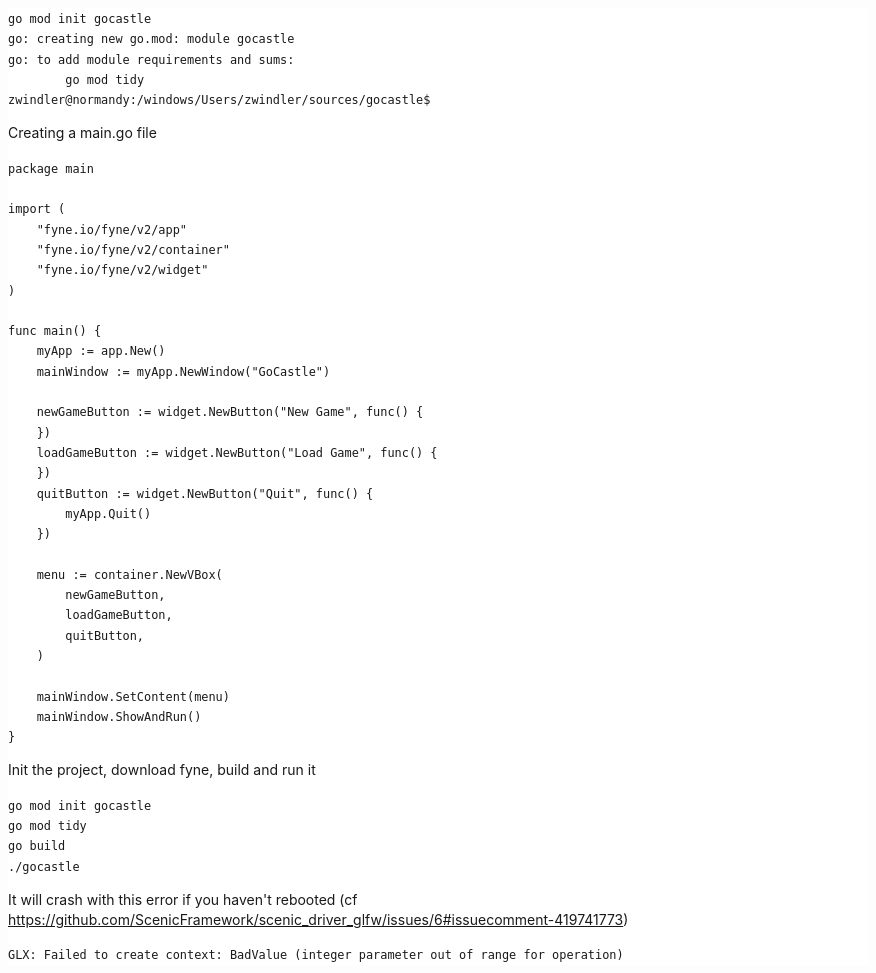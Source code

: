 ```bash
go mod init gocastle
go: creating new go.mod: module gocastle
go: to add module requirements and sums:
        go mod tidy
zwindler@normandy:/windows/Users/zwindler/sources/gocastle$ 
```

Creating a main.go file

```golang
package main

import (
	"fyne.io/fyne/v2/app"
	"fyne.io/fyne/v2/container"
	"fyne.io/fyne/v2/widget"
)

func main() {
	myApp := app.New()
	mainWindow := myApp.NewWindow("GoCastle")

	newGameButton := widget.NewButton("New Game", func() {
	})
	loadGameButton := widget.NewButton("Load Game", func() {
	})
	quitButton := widget.NewButton("Quit", func() {
		myApp.Quit()
	})

	menu := container.NewVBox(
		newGameButton,
		loadGameButton,
		quitButton,
	)

	mainWindow.SetContent(menu)
	mainWindow.ShowAndRun()
}
```

Init the project, download fyne, build and run it

```bash
go mod init gocastle
go mod tidy
go build
./gocastle
```

It will crash with this error if you haven't rebooted (cf https://github.com/ScenicFramework/scenic_driver_glfw/issues/6#issuecomment-419741773)

```
GLX: Failed to create context: BadValue (integer parameter out of range for operation)
```
